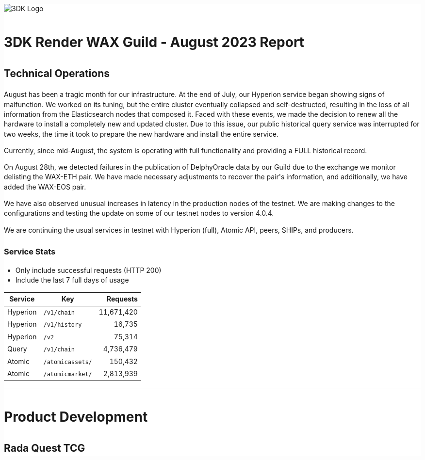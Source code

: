 ![3DK Logo](https://3dkrender.com/wp-content/uploads/2021/05/3DK_LOGO_400x120.png)

# 3DK Render WAX Guild - August 2023 Report

## Technical Operations

August has been a tragic month for our infrastructure. At the end of July, our Hyperion service began showing signs of malfunction. We worked on its tuning, but the entire cluster eventually collapsed and self-destructed, resulting in the loss of all information from the Elasticsearch nodes that composed it. Faced with these events, we made the decision to renew all the hardware to install a completely new and updated cluster. Due to this issue, our public historical query service was interrupted for two weeks, the time it took to prepare the new hardware and install the entire service.

Currently, since mid-August, the system is operating with full functionality and providing a FULL historical record.

On August 28th, we detected failures in the publication of DelphyOracle data by our Guild due to the exchange we monitor delisting the WAX-ETH pair. We have made necessary adjustments to recover the pair's information, and additionally, we have added the WAX-EOS pair.

We have also observed unusual increases in latency in the production nodes of the testnet. We are making changes to the configurations and testing the update on some of our testnet nodes to version 4.0.4.

We are continuing the usual services in testnet with Hyperion (full), Atomic API, peers, SHIPs, and producers.

### Service Stats

- Only include successful requests (HTTP 200)
- Include the last 7 full days of usage

| Service  | Key              |   Requests |
| -------- | ---------------- | ---------: |
| Hyperion | `/v1/chain`      | 11,671,420 |
| Hyperion | `/v1/history`    |     16,735 |
| Hyperion | `/v2`            |     75,314 |
| Query    | `/v1/chain`      |  4,736,479 |
| Atomic   | `/atomicassets/` |    150,432 |
| Atomic   | `/atomicmarket/` |  2,813,939 |

---
# Product Development

## Rada Quest TCG
